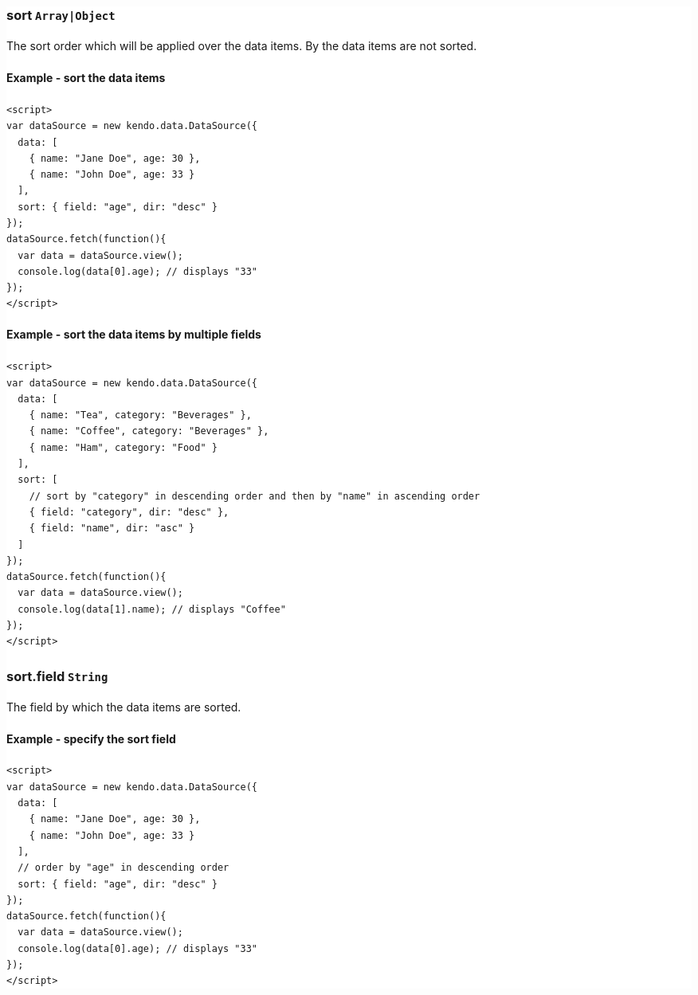 ### sort `Array|Object`

The sort order which will be applied over the data items. By the data items are not sorted.

#### Example - sort the data items

    <script>
    var dataSource = new kendo.data.DataSource({
      data: [
        { name: "Jane Doe", age: 30 },
        { name: "John Doe", age: 33 }
      ],
      sort: { field: "age", dir: "desc" }
    });
    dataSource.fetch(function(){
      var data = dataSource.view();
      console.log(data[0].age); // displays "33"
    });
    </script>

#### Example - sort the data items by multiple fields

    <script>
    var dataSource = new kendo.data.DataSource({
      data: [
        { name: "Tea", category: "Beverages" },
        { name: "Coffee", category: "Beverages" },
        { name: "Ham", category: "Food" }
      ],
      sort: [
        // sort by "category" in descending order and then by "name" in ascending order
        { field: "category", dir: "desc" },
        { field: "name", dir: "asc" }
      ]
    });
    dataSource.fetch(function(){
      var data = dataSource.view();
      console.log(data[1].name); // displays "Coffee"
    });
    </script>

### sort.field `String`

The field by which the data items are sorted.

#### Example - specify the sort field

    <script>
    var dataSource = new kendo.data.DataSource({
      data: [
        { name: "Jane Doe", age: 30 },
        { name: "John Doe", age: 33 }
      ],
      // order by "age" in descending order
      sort: { field: "age", dir: "desc" }
    });
    dataSource.fetch(function(){
      var data = dataSource.view();
      console.log(data[0].age); // displays "33"
    });
    </script>
